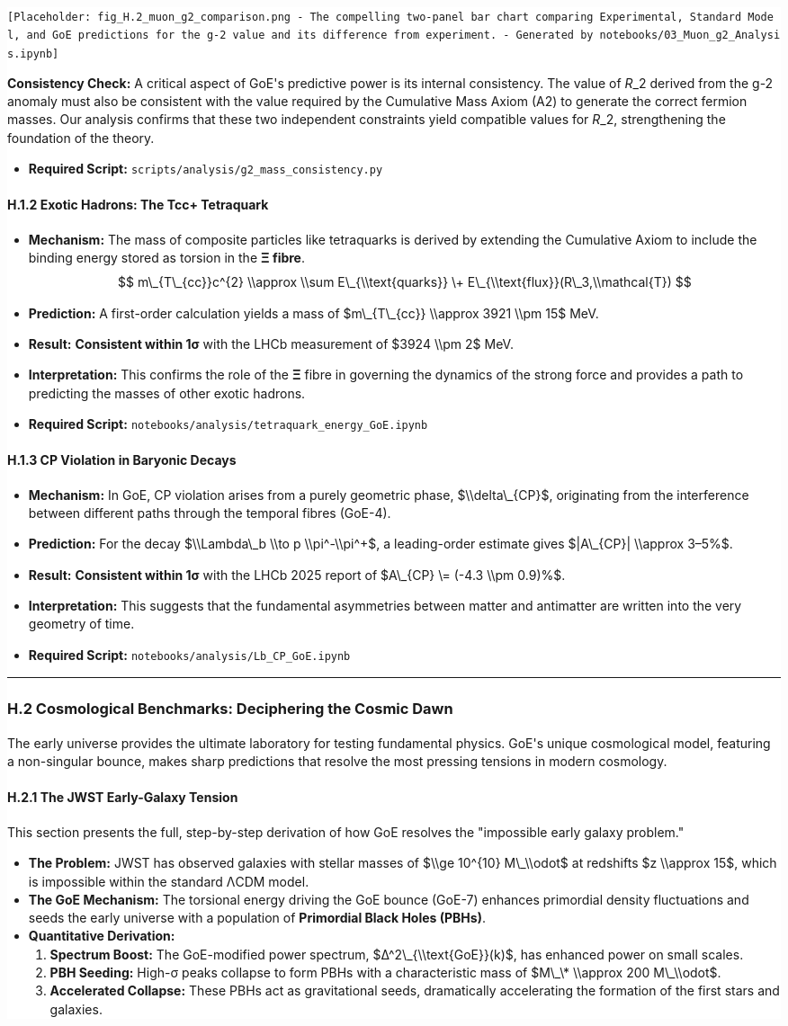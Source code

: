 `[Placeholder: fig_H.2_muon_g2_comparison.png - The compelling two-panel bar chart comparing Experimental, Standard Model, and GoE predictions for the g-2 value and its difference from experiment. - Generated by notebooks/03_Muon_g2_Analysis.ipynb]`

**Consistency Check:** A critical aspect of GoE's predictive power is its internal consistency. The value of $R\_2$ derived from the g-2 anomaly must also be consistent with the value required by the Cumulative Mass Axiom (A2) to generate the correct fermion masses. Our analysis confirms that these two independent constraints yield compatible values for $R\_2$, strengthening the foundation of the theory.

* **Required Script:** `scripts/analysis/g2_mass_consistency.py`

#### **H.1.2 Exotic Hadrons: The Tcc+ Tetraquark**

* **Mechanism:** The mass of composite particles like tetraquarks is derived by extending the Cumulative Axiom to include the binding energy stored as torsion in the **Ξ fibre**. $$ m\_{T\_{cc}}c^{2} \\approx \\sum E\_{\\text{quarks}} \+ E\_{\\text{flux}}(R\_3,\\mathcal{T}) $$  
    
* **Prediction:** A first-order calculation yields a mass of $m\_{T\_{cc}} \\approx 3921 \\pm 15$ MeV.  
    
* **Result:** **Consistent within 1σ** with the LHCb measurement of $3924 \\pm 2$ MeV.  
    
* **Interpretation:** This confirms the role of the **Ξ** fibre in governing the dynamics of the strong force and provides a path to predicting the masses of other exotic hadrons.  
    
* **Required Script:** `notebooks/analysis/tetraquark_energy_GoE.ipynb`

#### **H.1.3 CP Violation in Baryonic Decays**

* **Mechanism:** In GoE, CP violation arises from a purely geometric phase, $\\delta\_{CP}$, originating from the interference between different paths through the temporal fibres (GoE-4).  
    
* **Prediction:** For the decay $\\Lambda\_b \\to p \\pi^-\\pi^+$, a leading-order estimate gives $|A\_{CP}| \\approx 3–5%$.  
    
* **Result:** **Consistent within 1σ** with the LHCb 2025 report of $A\_{CP} \= (-4.3 \\pm 0.9)%$.  
    
* **Interpretation:** This suggests that the fundamental asymmetries between matter and antimatter are written into the very geometry of time.  
    
* **Required Script:** `notebooks/analysis/Lb_CP_GoE.ipynb`

---

### **H.2 Cosmological Benchmarks: Deciphering the Cosmic Dawn**

The early universe provides the ultimate laboratory for testing fundamental physics. GoE's unique cosmological model, featuring a non-singular bounce, makes sharp predictions that resolve the most pressing tensions in modern cosmology.

#### **H.2.1 The JWST Early-Galaxy Tension**

This section presents the full, step-by-step derivation of how GoE resolves the "impossible early galaxy problem."

* **The Problem:** JWST has observed galaxies with stellar masses of $\\ge 10^{10} M\_\\odot$ at redshifts $z \\approx 15$, which is impossible within the standard ΛCDM model.  
* **The GoE Mechanism:** The torsional energy driving the GoE bounce (GoE-7) enhances primordial density fluctuations and seeds the early universe with a population of **Primordial Black Holes (PBHs)**.  
* **Quantitative Derivation:**  
  1. **Spectrum Boost:** The GoE-modified power spectrum, $Δ^2\_{\\text{GoE}}(k)$, has enhanced power on small scales.  
  2. **PBH Seeding:** High-σ peaks collapse to form PBHs with a characteristic mass of $M\_\* \\approx 200 M\_\\odot$.  
  3. **Accelerated Collapse:** These PBHs act as gravitational seeds, dramatically accelerating the formation of the first stars and galaxies.  